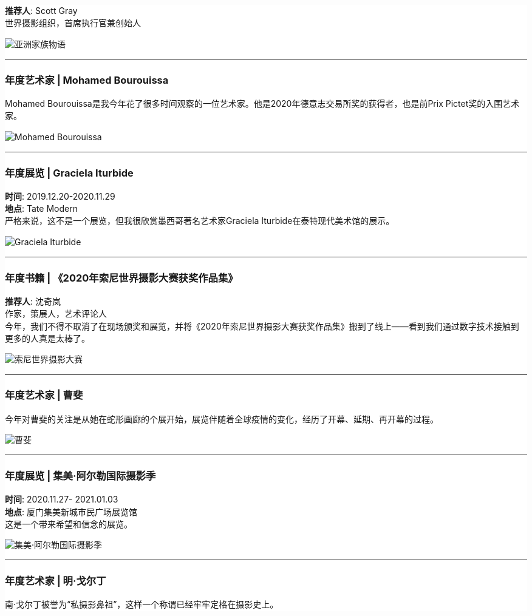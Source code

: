 **推荐人**: Scott Gray  
世界摄影组织，首席执行官兼创始人

![亚洲家族物语](https://imagepphcloud.thepaper.cn/pph/image/107/687/405.jpg)

---

### 年度艺术家 | Mohamed Bourouissa  
Mohamed Bourouissa是我今年花了很多时间观察的一位艺术家。他是2020年德意志交易所奖的获得者，也是前Prix Pictet奖的入围艺术家。

![Mohamed Bourouissa](https://imagepphcloud.thepaper.cn/pph/image/107/687/417.jpg)

---

### 年度展览 | Graciela Iturbide  
**时间**: 2019.12.20-2020.11.29  
**地点**: Tate Modern  
严格来说，这不是一个展览，但我很欣赏墨西哥著名艺术家Graciela Iturbide在泰特现代美术馆的展示。

![Graciela Iturbide](https://imagepphcloud.thepaper.cn/pph/image/107/687/430.gif)

---

### 年度书籍 | 《2020年索尼世界摄影大赛获奖作品集》  
**推荐人**: 沈奇岚  
作家，策展人，艺术评论人  
今年，我们不得不取消了在现场颁奖和展览，并将《2020年索尼世界摄影大赛获奖作品集》搬到了线上——看到我们通过数字技术接触到更多的人真是太棒了。

![索尼世界摄影大赛](https://imagepphcloud.thepaper.cn/pph/image/107/687/448.jpg)

---

### 年度艺术家 | 曹斐  
今年对曹斐的关注是从她在蛇形画廊的个展开始，展览伴随着全球疫情的变化，经历了开幕、延期、再开幕的过程。

![曹斐](https://imagepphcloud.thepaper.cn/pph/image/107/687/463.jpg)

---

### 年度展览 | 集美·阿尔勒国际摄影季  
**时间**: 2020.11.27- 2021.01.03  
**地点**: 厦门集美新城市民广场展览馆  
这是一个带来希望和信念的展览。

![集美·阿尔勒国际摄影季](https://imagepphcloud.thepaper.cn/pph/image/107/687/473.gif)

---

### 年度艺术家 | 明·戈尔丁  
南·戈尔丁被誉为“私摄影鼻祖”，这样一个称谓已经牢牢定格在摄影史上。
